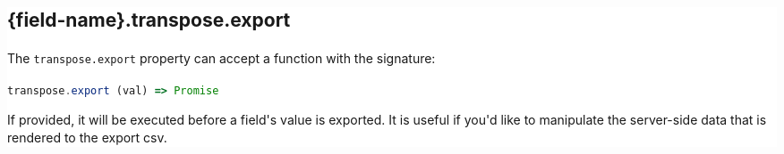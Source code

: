 ## {field-name}.transpose.export

The `transpose.export` property can accept a function with the signature:

```javascript
transpose.export (val) => Promise
```

If provided, it will be executed before a field's value is exported. It is useful if you'd like to manipulate the server-side data that is rendered to the export csv.
